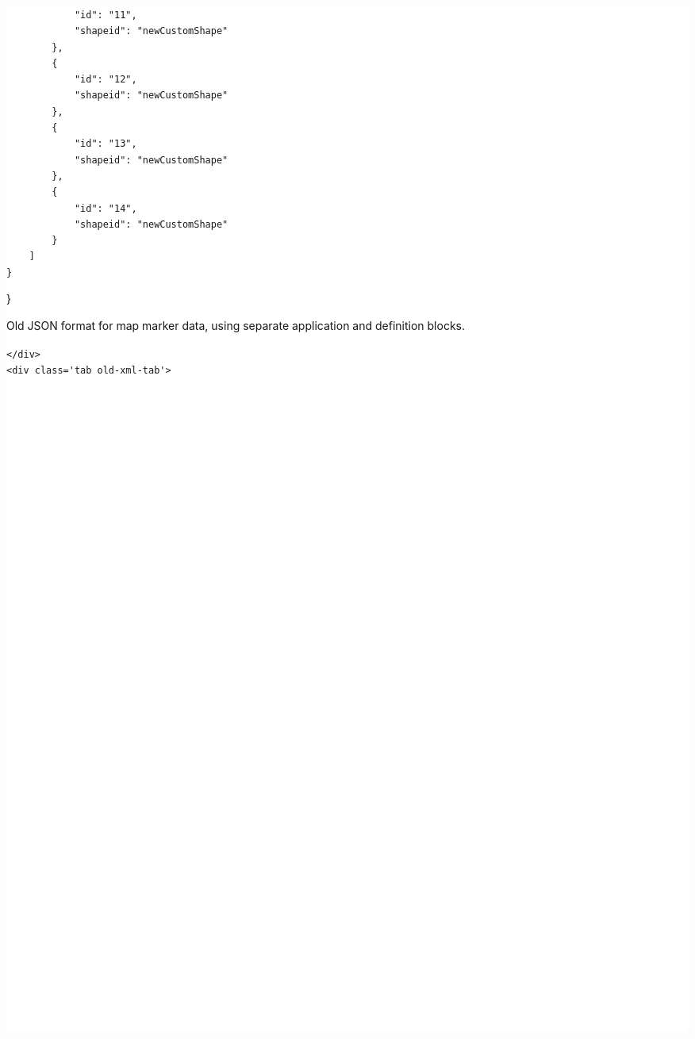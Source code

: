                 "id": "11",
                "shapeid": "newCustomShape"
            },
            {
                "id": "12",
                "shapeid": "newCustomShape"
            },
            {
                "id": "13",
                "shapeid": "newCustomShape"
            },
            {
                "id": "14",
                "shapeid": "newCustomShape"
            }
        ]
    }
}
</code></pre>


<p class='text-success'>Old JSON format for map marker data, using separate application and definition blocks.</p>

    </div>
    <div class='tab old-xml-tab'>
<pre><code class="language-html">
<map>
	<markers>
	   <shapes>
	       <shape id='myCustomShape' type='circle' fillColor='FFFFFF,333333' fillPattern='radial' showBorder='0' radius='4'/>
		   <shape id='newCustomShape' type='circle' fillColor='FFFFFF,000099' fillPattern='radial' showBorder='0' radius='3'/>
		</shapes>
		<definition>
			<marker id='OL' x='185.5' y='303' label='Olympia '  />
			<marker id='01' x='220.5' y='43' label='Bellingham' labelPos='right'  />
			<marker id='02' x='225.5' y='88' label='Mount Vernon' labelPos='right'  />
			<marker id='03' x='228.5' y='136' label='Seattle' labelPos='right'  />
			<marker id='04' x='230.5' y='244' label='Tacoma' labelPos='right'  />
			<marker id='05' x='72.5' y='363' label='Long Beach' labelPos='right'  />
			<marker id='06' x='129.5' y='385' label='Longview' labelPos='right'  />
			<marker id='08' x='196.5' y='468' label='Vancouver' labelPos='right'  />
			<marker id='10' x='525.5' y='398' label='Kennewick' labelPos='left'  />
			<marker id='11' x='390.5' y='359' label='Yakima' labelPos='right'  />
			<marker id='12' x='606.5' y='410' label='WallaWalla'  />
			<marker id='13' x='701.5' y='309' label='Pullman'  />
			<marker id='14' x='686.5' y='182' label='Spokane'  />

		</definition>
		<application>
			<marker id='OL' shapeId='myCustomShape'  />
			<marker id='01' shapeId='newCustomShape'  />
			<marker id='02' shapeId='newCustomShape'  />
			<marker id='03' shapeId='newCustomShape'  />
			<marker id='04' shapeId='newCustomShape'  />
			<marker id='05' shapeId='newCustomShape'  />
			<marker id='06' shapeId='newCustomShape'  />
			<marker id='08' shapeId='newCustomShape'  />
			<marker id='10' shapeId='newCustomShape'  />
			<marker id='11' shapeId='newCustomShape'  />
			<marker id='12' shapeId='newCustomShape'  />
			<marker id='13' shapeId='newCustomShape'  />
			<marker id='14' shapeId='newCustomShape'  />